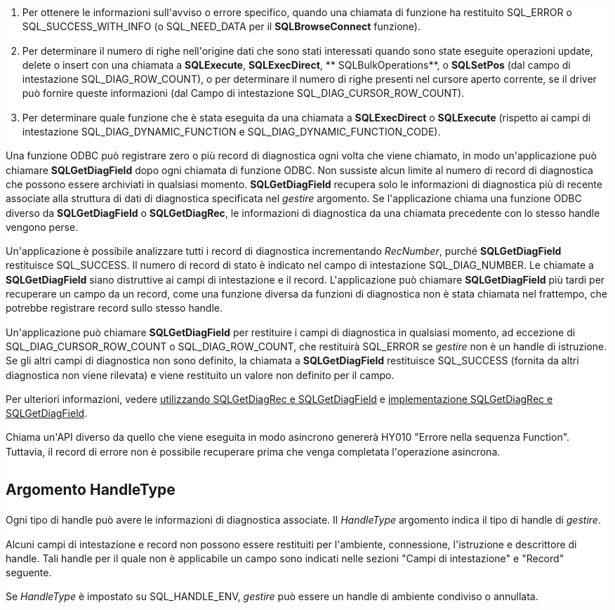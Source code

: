1.  Per ottenere le informazioni sull'avviso o errore specifico, quando una chiamata di funzione ha restituito SQL_ERROR o SQL_SUCCESS_WITH_INFO (o SQL_NEED_DATA per il **SQLBrowseConnect** funzione).  
  
2.  Per determinare il numero di righe nell'origine dati che sono stati interessati quando sono state eseguite operazioni update, delete o insert con una chiamata a **SQLExecute**, **SQLExecDirect**, ** SQLBulkOperations**, o **SQLSetPos** (dal campo di intestazione SQL_DIAG_ROW_COUNT), o per determinare il numero di righe presenti nel cursore aperto corrente, se il driver può fornire queste informazioni (dal Campo di intestazione SQL_DIAG_CURSOR_ROW_COUNT).  
  
3.  Per determinare quale funzione che è stata eseguita da una chiamata a **SQLExecDirect** o **SQLExecute** (rispetto ai campi di intestazione SQL_DIAG_DYNAMIC_FUNCTION e SQL_DIAG_DYNAMIC_FUNCTION_CODE).  
  
 Una funzione ODBC può registrare zero o più record di diagnostica ogni volta che viene chiamato, in modo un'applicazione può chiamare **SQLGetDiagField** dopo ogni chiamata di funzione ODBC. Non sussiste alcun limite al numero di record di diagnostica che possono essere archiviati in qualsiasi momento. **SQLGetDiagField** recupera solo le informazioni di diagnostica più di recente associate alla struttura di dati di diagnostica specificata nel *gestire* argomento. Se l'applicazione chiama una funzione ODBC diverso da **SQLGetDiagField** o **SQLGetDiagRec**, le informazioni di diagnostica da una chiamata precedente con lo stesso handle vengono perse.  
  
 Un'applicazione è possibile analizzare tutti i record di diagnostica incrementando *RecNumber*, purché **SQLGetDiagField** restituisce SQL_SUCCESS. Il numero di record di stato è indicato nel campo di intestazione SQL_DIAG_NUMBER. Le chiamate a **SQLGetDiagField** siano distruttive ai campi di intestazione e il record. L'applicazione può chiamare **SQLGetDiagField** più tardi per recuperare un campo da un record, come una funzione diversa da funzioni di diagnostica non è stata chiamata nel frattempo, che potrebbe registrare record sullo stesso handle.  
  
 Un'applicazione può chiamare **SQLGetDiagField** per restituire i campi di diagnostica in qualsiasi momento, ad eccezione di SQL_DIAG_CURSOR_ROW_COUNT o SQL_DIAG_ROW_COUNT, che restituirà SQL_ERROR se *gestire* non è un handle di istruzione. Se gli altri campi di diagnostica non sono definito, la chiamata a **SQLGetDiagField** restituisce SQL_SUCCESS (fornita da altri diagnostica non viene rilevata) e viene restituito un valore non definito per il campo.  
  
 Per ulteriori informazioni, vedere [utilizzando SQLGetDiagRec e SQLGetDiagField](../../../odbc/reference/develop-app/using-sqlgetdiagrec-and-sqlgetdiagfield.md) e [implementazione SQLGetDiagRec e SQLGetDiagField](../../../odbc/reference/develop-app/implementing-sqlgetdiagrec-and-sqlgetdiagfield.md).  
  
 Chiama un'API diverso da quello che viene eseguita in modo asincrono genererà HY010 "Errore nella sequenza Function". Tuttavia, il record di errore non è possibile recuperare prima che venga completata l'operazione asincrona.  
  
## <a name="handletype-argument"></a>Argomento HandleType  
 Ogni tipo di handle può avere le informazioni di diagnostica associate. Il *HandleType* argomento indica il tipo di handle di *gestire*.  
  
 Alcuni campi di intestazione e record non possono essere restituiti per l'ambiente, connessione, l'istruzione e descrittore di handle. Tali handle per il quale non è applicabile un campo sono indicati nelle sezioni "Campi di intestazione" e "Record" seguente.  
  
 Se *HandleType* è impostato su SQL_HANDLE_ENV, *gestire* può essere un handle di ambiente condiviso o annullata.  
  